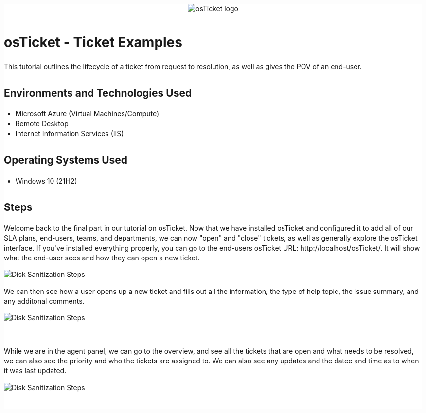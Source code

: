 <p align="center">
<img src="https://i.imgur.com/Clzj7Xs.png" alt="osTicket logo"/>
</p>

<h1>osTicket - Ticket Examples </h1>
This tutorial outlines the lifecycle of a ticket from request to resolution, as well as gives the POV of an end-user.<br />



<h2>Environments and Technologies Used</h2>

- Microsoft Azure (Virtual Machines/Compute)
- Remote Desktop
- Internet Information Services (IIS)

<h2>Operating Systems Used </h2>

- Windows 10</b> (21H2)


<h2>Steps</h2>



<p>
</p>
<p>

Welcome back to the final part in our tutorial on osTicket. Now that we have installed osTicket and configured it to add all of our SLA plans, end-users, teams, and departments, we can now "open" and "close" tickets, as well as generally explore the osTicket interface. If you've installed everything properly, you can go to the end-users osTicket URL: http://localhost/osTicket/. It will show what the end-user sees and how they can open a new ticket.

<img src="https://i.imgur.com/sWGQlBY.png" height="80%" width="80%" alt="Disk Sanitization Steps"/>

We can then see how a user opens up a new ticket and fills out all the information, the type of help topic, the issue summary, and any additonal comments.

<img src="https://i.imgur.com/bgoY0gh.png" height="80%" width="80%" alt="Disk Sanitization Steps"/>
</p>
<br />

<p>
</p>
<p>

While we are in the agent panel, we can go to the overview, and see all the tickets that are open and what needs to be resolved, we can also see the priority and who the tickets are assigned to. We can also see any updates and the datee and time as to when it was last updated.

<img src="https://i.imgur.com/IH60aup.png" height="80%" width="80%" alt="Disk Sanitization Steps"/>
</p>
<br />

<p>
</p>
<p>
